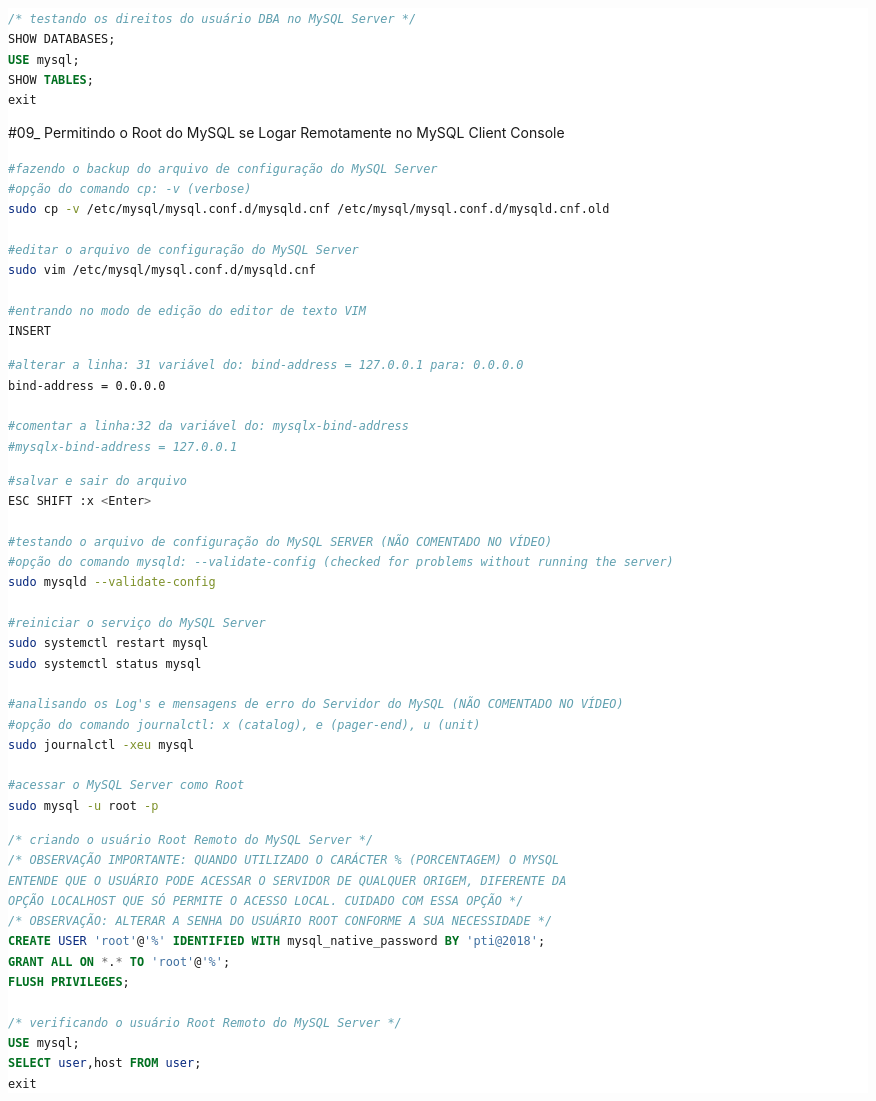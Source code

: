 ```sql
/* testando os direitos do usuário DBA no MySQL Server */
SHOW DATABASES;
USE mysql;
SHOW TABLES;
exit
```

#09_ Permitindo o Root do MySQL se Logar Remotamente no MySQL Client Console<br>
```bash
#fazendo o backup do arquivo de configuração do MySQL Server
#opção do comando cp: -v (verbose)
sudo cp -v /etc/mysql/mysql.conf.d/mysqld.cnf /etc/mysql/mysql.conf.d/mysqld.cnf.old

#editar o arquivo de configuração do MySQL Server
sudo vim /etc/mysql/mysql.conf.d/mysqld.cnf

#entrando no modo de edição do editor de texto VIM
INSERT
```
```bash
#alterar a linha: 31 variável do: bind-address = 127.0.0.1 para: 0.0.0.0
bind-address = 0.0.0.0

#comentar a linha:32 da variável do: mysqlx-bind-address
#mysqlx-bind-address = 127.0.0.1
```
```bash
#salvar e sair do arquivo	
ESC SHIFT :x <Enter>

#testando o arquivo de configuração do MySQL SERVER (NÃO COMENTADO NO VÍDEO)
#opção do comando mysqld: --validate-config (checked for problems without running the server)
sudo mysqld --validate-config

#reiniciar o serviço do MySQL Server
sudo systemctl restart mysql
sudo systemctl status mysql

#analisando os Log's e mensagens de erro do Servidor do MySQL (NÃO COMENTADO NO VÍDEO)
#opção do comando journalctl: x (catalog), e (pager-end), u (unit)
sudo journalctl -xeu mysql

#acessar o MySQL Server como Root
sudo mysql -u root -p
```
```sql
/* criando o usuário Root Remoto do MySQL Server */
/* OBSERVAÇÃO IMPORTANTE: QUANDO UTILIZADO O CARÁCTER % (PORCENTAGEM) O MYSQL 
ENTENDE QUE O USUÁRIO PODE ACESSAR O SERVIDOR DE QUALQUER ORIGEM, DIFERENTE DA
OPÇÃO LOCALHOST QUE SÓ PERMITE O ACESSO LOCAL. CUIDADO COM ESSA OPÇÃO */
/* OBSERVAÇÃO: ALTERAR A SENHA DO USUÁRIO ROOT CONFORME A SUA NECESSIDADE */
CREATE USER 'root'@'%' IDENTIFIED WITH mysql_native_password BY 'pti@2018';
GRANT ALL ON *.* TO 'root'@'%';
FLUSH PRIVILEGES;

/* verificando o usuário Root Remoto do MySQL Server */
USE mysql;
SELECT user,host FROM user;
exit
```
